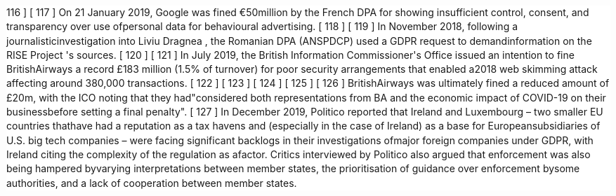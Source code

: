 116
]
[
117
]
On 21 January 2019, Google was fined €50million by the French DPA for showing insufficient control, consent, and transparency over use ofpersonal data for behavioural advertising.
[
118
]
[
119
]
In November 2018, following a journalisticinvestigation into
Liviu Dragnea
, the Romanian DPA (ANSPDCP) used a GDPR request to demandinformation on the
RISE Project
's sources.
[
120
]
[
121
]
In July 2019, the British
Information Commissioner's Office
issued an intention to fine
BritishAirways
a record £183 million (1.5% of turnover) for poor security arrangements that enabled a2018
web skimming
attack affecting around 380,000 transactions.
[
122
]
[
123
]
[
124
]
[
125
]
[
126
]
BritishAirways was ultimately fined a reduced amount of £20m, with the ICO noting that they had"considered both representations from BA and the economic impact of COVID-19 on their businessbefore setting a final penalty".
[
127
]
In December 2019,
Politico
reported that Ireland and Luxembourg – two smaller EU countries thathave had a reputation as a
tax havens
and (especially in the case of Ireland) as a base for Europeansubsidiaries of U.S.
big tech
companies – were facing significant backlogs in their investigations ofmajor foreign companies under GDPR, with Ireland citing the complexity of the regulation as afactor. Critics interviewed by
Politico
also argued that enforcement was also being hampered byvarying interpretations between member states, the prioritisation of guidance over enforcement bysome authorities, and a lack of cooperation between member states.